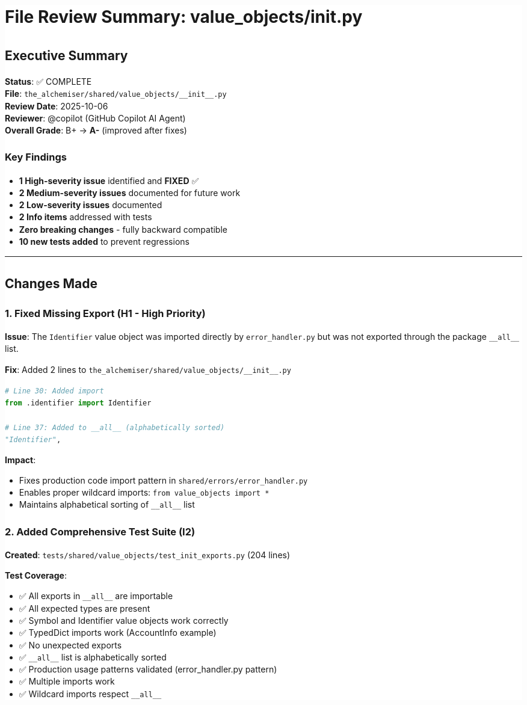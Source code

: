 # File Review Summary: value_objects/__init__.py

## Executive Summary

**Status**: ✅ COMPLETE  
**File**: `the_alchemiser/shared/value_objects/__init__.py`  
**Review Date**: 2025-10-06  
**Reviewer**: @copilot (GitHub Copilot AI Agent)  
**Overall Grade**: B+ → **A-** (improved after fixes)

### Key Findings

- **1 High-severity issue** identified and **FIXED** ✅
- **2 Medium-severity issues** documented for future work
- **2 Low-severity issues** documented
- **2 Info items** addressed with tests
- **Zero breaking changes** - fully backward compatible
- **10 new tests added** to prevent regressions

---

## Changes Made

### 1. Fixed Missing Export (H1 - High Priority)

**Issue**: The `Identifier` value object was imported directly by `error_handler.py` but was not exported through the package `__all__` list.

**Fix**: Added 2 lines to `the_alchemiser/shared/value_objects/__init__.py`
```python
# Line 30: Added import
from .identifier import Identifier

# Line 37: Added to __all__ (alphabetically sorted)
"Identifier",
```

**Impact**:
- Fixes production code import pattern in `shared/errors/error_handler.py`
- Enables proper wildcard imports: `from value_objects import *`
- Maintains alphabetical sorting of `__all__` list

### 2. Added Comprehensive Test Suite (I2)

**Created**: `tests/shared/value_objects/test_init_exports.py` (204 lines)

**Test Coverage**:
- ✅ All exports in `__all__` are importable
- ✅ All expected types are present
- ✅ Symbol and Identifier value objects work correctly
- ✅ TypedDict imports work (AccountInfo example)
- ✅ No unexpected exports
- ✅ `__all__` list is alphabetically sorted
- ✅ Production usage patterns validated (error_handler.py pattern)
- ✅ Multiple imports work
- ✅ Wildcard imports respect `__all__`
